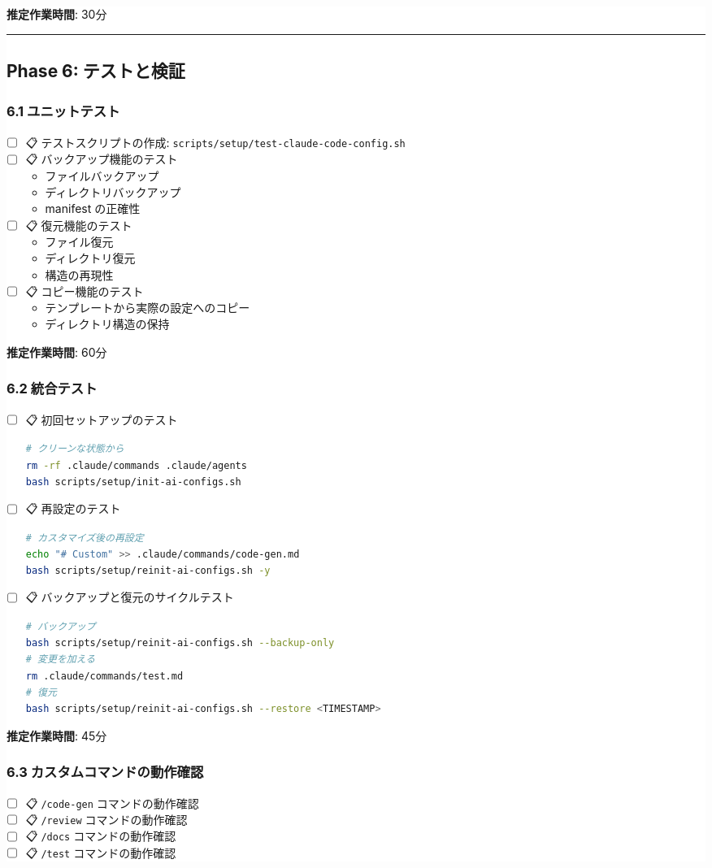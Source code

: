**推定作業時間**: 30分

---

## Phase 6: テストと検証

### 6.1 ユニットテスト

- [ ] 📋 テストスクリプトの作成: `scripts/setup/test-claude-code-config.sh`
- [ ] 📋 バックアップ機能のテスト
  - ファイルバックアップ
  - ディレクトリバックアップ
  - manifest の正確性
- [ ] 📋 復元機能のテスト
  - ファイル復元
  - ディレクトリ復元
  - 構造の再現性
- [ ] 📋 コピー機能のテスト
  - テンプレートから実際の設定へのコピー
  - ディレクトリ構造の保持

**推定作業時間**: 60分

### 6.2 統合テスト

- [ ] 📋 初回セットアップのテスト
  ```bash
  # クリーンな状態から
  rm -rf .claude/commands .claude/agents
  bash scripts/setup/init-ai-configs.sh
  ```

- [ ] 📋 再設定のテスト
  ```bash
  # カスタマイズ後の再設定
  echo "# Custom" >> .claude/commands/code-gen.md
  bash scripts/setup/reinit-ai-configs.sh -y
  ```

- [ ] 📋 バックアップと復元のサイクルテスト
  ```bash
  # バックアップ
  bash scripts/setup/reinit-ai-configs.sh --backup-only
  # 変更を加える
  rm .claude/commands/test.md
  # 復元
  bash scripts/setup/reinit-ai-configs.sh --restore <TIMESTAMP>
  ```

**推定作業時間**: 45分

### 6.3 カスタムコマンドの動作確認

- [ ] 📋 `/code-gen` コマンドの動作確認
- [ ] 📋 `/review` コマンドの動作確認
- [ ] 📋 `/docs` コマンドの動作確認
- [ ] 📋 `/test` コマンドの動作確認

